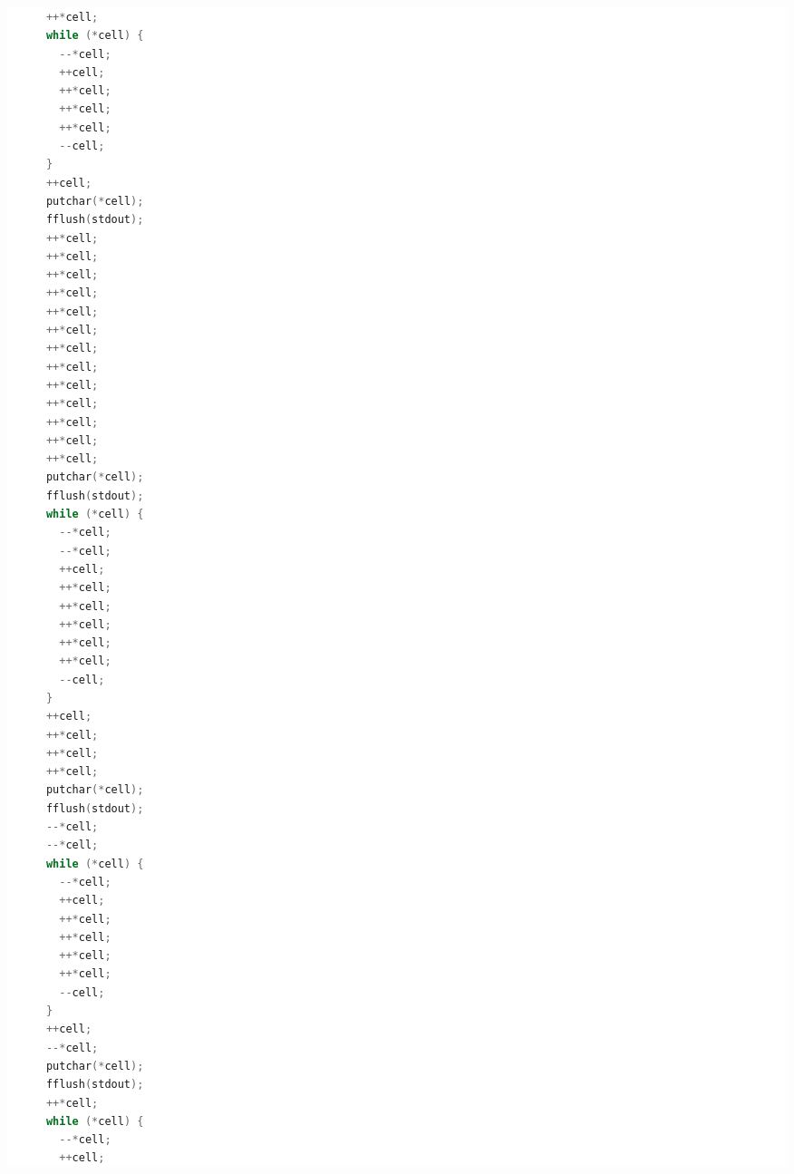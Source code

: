 ~~~c
      ++*cell;
      while (*cell) {
        --*cell;
        ++cell;
        ++*cell;
        ++*cell;
        ++*cell;
        --cell;
      }
      ++cell;
      putchar(*cell);
      fflush(stdout);
      ++*cell;
      ++*cell;
      ++*cell;
      ++*cell;
      ++*cell;
      ++*cell;
      ++*cell;
      ++*cell;
      ++*cell;
      ++*cell;
      ++*cell;
      ++*cell;
      ++*cell;
      putchar(*cell);
      fflush(stdout);
      while (*cell) {
        --*cell;
        --*cell;
        ++cell;
        ++*cell;
        ++*cell;
        ++*cell;
        ++*cell;
        ++*cell;
        --cell;
      }
      ++cell;
      ++*cell;
      ++*cell;
      ++*cell;
      putchar(*cell);
      fflush(stdout);
      --*cell;
      --*cell;
      while (*cell) {
        --*cell;
        ++cell;
        ++*cell;
        ++*cell;
        ++*cell;
        ++*cell;
        --cell;
      }
      ++cell;
      --*cell;
      putchar(*cell);
      fflush(stdout);
      ++*cell;
      while (*cell) {
        --*cell;
        ++cell;
~~~